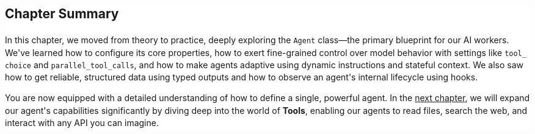 ## Chapter Summary

In this chapter, we moved from theory to practice, deeply exploring the `Agent` class—the primary blueprint for our AI workers. We've learned how to configure its core properties, how to exert fine-grained control over model behavior with settings like `tool_choice` and `parallel_tool_calls`, and how to make agents adaptive using dynamic instructions and stateful context. We also saw how to get reliable, structured data using typed outputs and how to observe an agent's internal lifecycle using hooks.

You are now equipped with a detailed understanding of how to define a single, powerful agent. In the [next chapter](https://iamulya.one/posts/empowering-agents), we will expand our agent's capabilities significantly by diving deep into the world of **Tools**, enabling our agents to read files, search the web, and interact with any API you can imagine.
